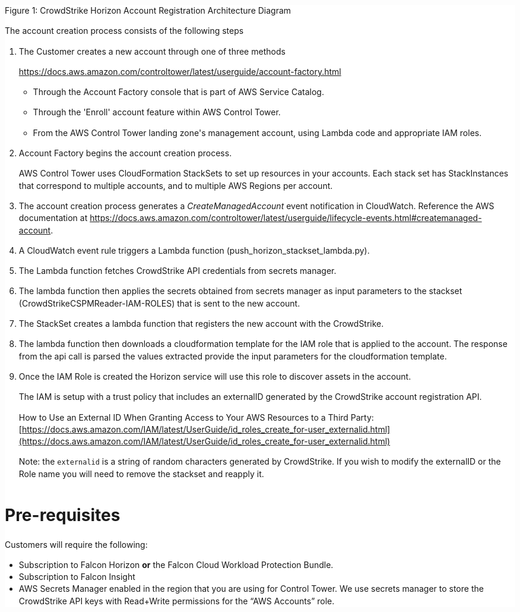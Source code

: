 Figure 1: CrowdStrike Horizon Account Registration Architecture Diagram

The account creation process consists of the following steps

1) The Customer creates a new account through one of three methods

    https://docs.aws.amazon.com/controltower/latest/userguide/account-factory.html
    
    * Through the Account Factory console that is part of AWS Service Catalog.

    * Through the 'Enroll' account feature within AWS Control Tower.

    * From the AWS Control Tower landing zone's management account, using Lambda code and appropriate IAM roles.
    

2) Account Factory begins the account creation process. 
   
    AWS Control Tower uses CloudFormation StackSets to set up resources in your accounts. Each stack set has StackInstances that correspond to multiple accounts, and to multiple AWS Regions per account.

  
3) The account creation process generates a  *CreateManagedAccount* event notification in CloudWatch. Reference the AWS documentation at https://docs.aws.amazon.com/controltower/latest/userguide/lifecycle-events.html#createmanaged-account.


4) A CloudWatch event rule triggers a Lambda function (push_horizon_stackset_lambda.py).   


5) The Lambda function fetches CrowdStrike API credentials from secrets manager.


6) The lambda function then applies the secrets obtained from secrets manager as input parameters to the stackset (CrowdStrikeCSPMReader-IAM-ROLES) that is sent to the new account.
   

7) The StackSet creates a lambda function that registers the new account with the CrowdStrike. 
   

8) The lambda function then downloads a cloudformation template for the IAM role that is applied to the account.  The response from the api call is parsed the values extracted provide the input parameters for the cloudformation template.

9) Once the IAM Role is created the Horizon service will use this role to discover assets in the account.
    
    The IAM is setup with a trust policy that includes an externalID generated by the CrowdStrike account registration API.
   
    How to Use an External ID When Granting Access to Your AWS Resources to a Third Party:
    [https://docs.aws.amazon.com/IAM/latest/UserGuide/id_roles_create_for-user_externalid.html](https://docs.aws.amazon.com/IAM/latest/UserGuide/id_roles_create_for-user_externalid.html)

   Note: the ``externalid`` is a string of random characters generated by CrowdStrike.  If you wish to modify the externalID or the Role name you will need to remove the stackset and reapply it.

# Pre-requisites
Customers will require the following:
* Subscription to Falcon Horizon **or** the Falcon Cloud Workload Protection Bundle.
* Subscription to Falcon Insight
* AWS Secrets Manager enabled in the region that you are using for Control Tower.  We use secrets manager to store the CrowdStrike API keys with Read+Write permissions for the “AWS Accounts” role.
